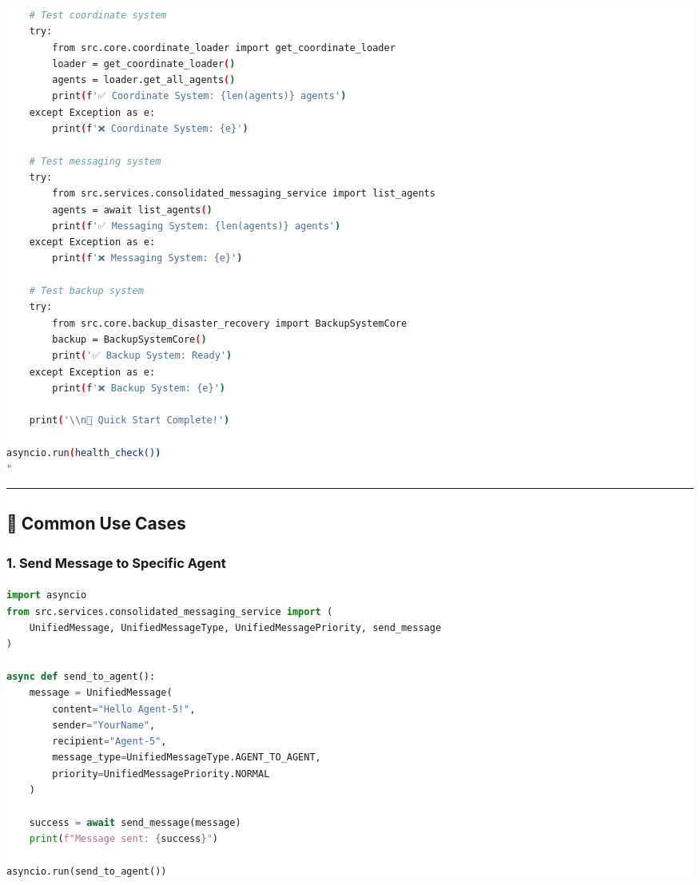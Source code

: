 ```bash
    # Test coordinate system
    try:
        from src.core.coordinate_loader import get_coordinate_loader
        loader = get_coordinate_loader()
        agents = loader.get_all_agents()
        print(f'✅ Coordinate System: {len(agents)} agents')
    except Exception as e:
        print(f'❌ Coordinate System: {e}')
    
    # Test messaging system
    try:
        from src.services.consolidated_messaging_service import list_agents
        agents = await list_agents()
        print(f'✅ Messaging System: {len(agents)} agents')
    except Exception as e:
        print(f'❌ Messaging System: {e}')
    
    # Test backup system
    try:
        from src.core.backup_disaster_recovery import BackupSystemCore
        backup = BackupSystemCore()
        print('✅ Backup System: Ready')
    except Exception as e:
        print(f'❌ Backup System: {e}')
    
    print('\\n🎉 Quick Start Complete!')

asyncio.run(health_check())
"
```

---

## 🎯 **Common Use Cases**

### **1. Send Message to Specific Agent**
```python
import asyncio
from src.services.consolidated_messaging_service import (
    UnifiedMessage, UnifiedMessageType, UnifiedMessagePriority, send_message
)

async def send_to_agent():
    message = UnifiedMessage(
        content="Hello Agent-5!",
        sender="YourName",
        recipient="Agent-5",
        message_type=UnifiedMessageType.AGENT_TO_AGENT,
        priority=UnifiedMessagePriority.NORMAL
    )
    
    success = await send_message(message)
    print(f"Message sent: {success}")

asyncio.run(send_to_agent())
```
